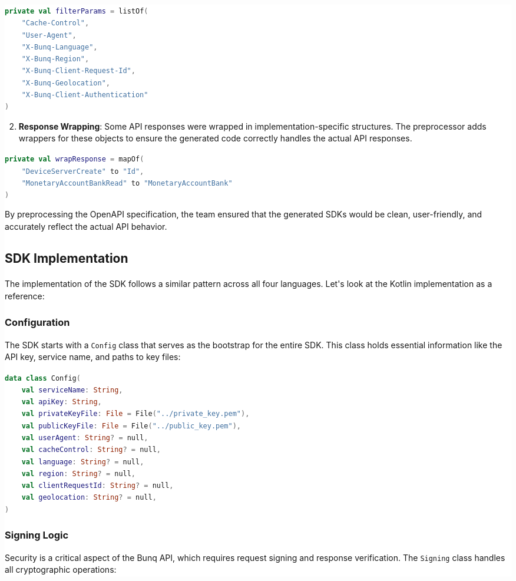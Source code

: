 ```kotlin
private val filterParams = listOf(
    "Cache-Control",
    "User-Agent",
    "X-Bunq-Language",
    "X-Bunq-Region",
    "X-Bunq-Client-Request-Id",
    "X-Bunq-Geolocation",
    "X-Bunq-Client-Authentication"
)
```

2. **Response Wrapping**: Some API responses were wrapped in implementation-specific structures. The preprocessor adds wrappers for these objects to ensure the generated code correctly handles the actual API responses.

```kotlin
private val wrapResponse = mapOf(
    "DeviceServerCreate" to "Id",
    "MonetaryAccountBankRead" to "MonetaryAccountBank"
)
```

By preprocessing the OpenAPI specification, the team ensured that the generated SDKs would be clean, user-friendly, and accurately reflect the actual API behavior.

## SDK Implementation

The implementation of the SDK follows a similar pattern across all four languages. Let's look at the Kotlin implementation as a reference:

### Configuration

The SDK starts with a `Config` class that serves as the bootstrap for the entire SDK. This class holds essential information like the API key, service name, and paths to key files:

```kotlin
data class Config(
    val serviceName: String,
    val apiKey: String,
    val privateKeyFile: File = File("../private_key.pem"),
    val publicKeyFile: File = File("../public_key.pem"),
    val userAgent: String? = null,
    val cacheControl: String? = null,
    val language: String? = null,
    val region: String? = null,
    val clientRequestId: String? = null,
    val geolocation: String? = null,
)
```

### Signing Logic

Security is a critical aspect of the Bunq API, which requires request signing and response verification. The `Signing` class handles all cryptographic operations:
